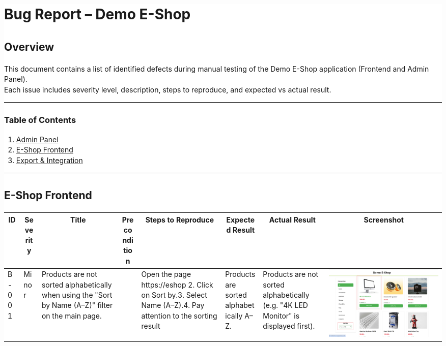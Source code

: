 # Bug Report – Demo E-Shop

## Overview
This document contains a list of identified defects during manual testing of the Demo E-Shop application (Frontend and Admin Panel).  
Each issue includes severity level, description, steps to reproduce, and expected vs actual result.

---

### Table of Contents
1. [Admin Panel](#admin-panel)
2. [E-Shop Frontend](#e-shop-frontend)
3. [Export & Integration](#export--integration)

---

##  E-Shop Frontend

| ID | Severity | Title | Precondition | Steps to Reproduce | Expected Result | Actual Result | Screenshot |
|----|-----------|--------|---------------|--------------------|----------------|----------------|-------------|
| B-001 | Minor | Products are not sorted alphabetically when using the "Sort by Name (A–Z)" filter on the main page. |  | Open the page https://eshop 2. Click on Sort by.3. Select Name (A–Z).4. Pay attention to the sorting result| Products are sorted alphabetically A–Z.|Products are not sorted alphabetically (e.g. "4K LED Monitor" is displayed first).|![screenshots](../screenshots/B-001.png)|